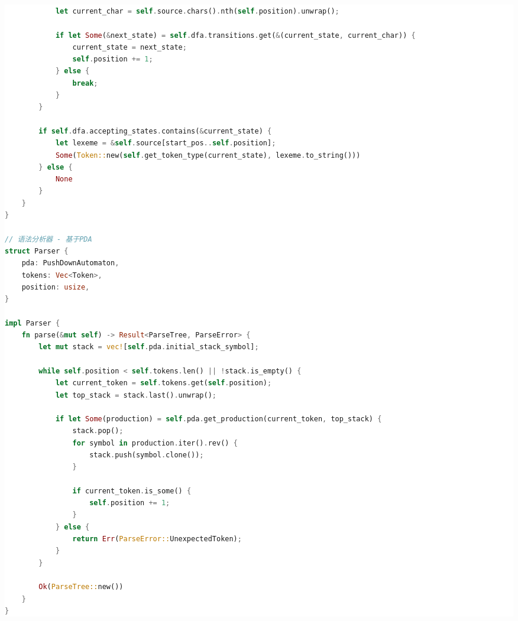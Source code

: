 ```rust
            let current_char = self.source.chars().nth(self.position).unwrap();
            
            if let Some(&next_state) = self.dfa.transitions.get(&(current_state, current_char)) {
                current_state = next_state;
                self.position += 1;
            } else {
                break;
            }
        }
        
        if self.dfa.accepting_states.contains(&current_state) {
            let lexeme = &self.source[start_pos..self.position];
            Some(Token::new(self.get_token_type(current_state), lexeme.to_string()))
        } else {
            None
        }
    }
}

// 语法分析器 - 基于PDA
struct Parser {
    pda: PushDownAutomaton,
    tokens: Vec<Token>,
    position: usize,
}

impl Parser {
    fn parse(&mut self) -> Result<ParseTree, ParseError> {
        let mut stack = vec![self.pda.initial_stack_symbol];
        
        while self.position < self.tokens.len() || !stack.is_empty() {
            let current_token = self.tokens.get(self.position);
            let top_stack = stack.last().unwrap();
            
            if let Some(production) = self.pda.get_production(current_token, top_stack) {
                stack.pop();
                for symbol in production.iter().rev() {
                    stack.push(symbol.clone());
                }
                
                if current_token.is_some() {
                    self.position += 1;
                }
            } else {
                return Err(ParseError::UnexpectedToken);
            }
        }
        
        Ok(ParseTree::new())
    }
}
```

